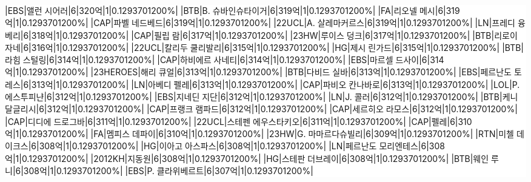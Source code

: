 |EBS|앨런 시어러|6|320억|1|0.1293701200%|
|BTB|B. 슈바인슈타이거|6|319억|1|0.1293701200%|
|FA|리오넬 메시|6|319억|1|0.1293701200%|
|CAP|파벨 네드베드|6|319억|1|0.1293701200%|
|22UCL|A. 살레마커르스|6|319억|1|0.1293701200%|
|LN|프레디 융베리|6|318억|1|0.1293701200%|
|CAP|필립 람|6|317억|1|0.1293701200%|
|23HW|루이스 덩크|6|317억|1|0.1293701200%|
|BTB|리로이 자네|6|316억|1|0.1293701200%|
|22UCL|칼리두 쿨리발리|6|315억|1|0.1293701200%|
|HG|제시 린가드|6|315억|1|0.1293701200%|
|BTB|라힘 스털링|6|314억|1|0.1293701200%|
|CAP|하비에르 사네티|6|314억|1|0.1293701200%|
|EBS|마르셀 드사이|6|314억|1|0.1293701200%|
|23HEROES|해리 큐얼|6|313억|1|0.1293701200%|
|BTB|다비드 실바|6|313억|1|0.1293701200%|
|EBS|페르난도 토레스|6|313억|1|0.1293701200%|
|LN|아베디 펠레|6|313억|1|0.1293701200%|
|CAP|파비오 칸나바로|6|313억|1|0.1293701200%|
|LOL|P. 에스투피냔|6|312억|1|0.1293701200%|
|EBS|지네딘 지단|6|312억|1|0.1293701200%|
|LN|J. 콜러|6|312억|1|0.1293701200%|
|BTB|케니 달글리시|6|312억|1|0.1293701200%|
|CAP|프랭크 램파드|6|312억|1|0.1293701200%|
|CAP|세르히오 라모스|6|312억|1|0.1293701200%|
|CAP|디디에 드로그바|6|311억|1|0.1293701200%|
|22UCL|스테펜 에우스타키오|6|311억|1|0.1293701200%|
|CAP|펠레|6|310억|1|0.1293701200%|
|FA|멤피스 데파이|6|310억|1|0.1293701200%|
|23HW|G. 마마르다슈빌리|6|309억|1|0.1293701200%|
|RTN|미첼 데이크스|6|308억|1|0.1293701200%|
|HG|이아고 아스파스|6|308억|1|0.1293701200%|
|LN|페르난도 모리엔테스|6|308억|1|0.1293701200%|
|2012KH|지동원|6|308억|1|0.1293701200%|
|HG|스테판 더브레이|6|308억|1|0.1293701200%|
|BTB|웨인 루니|6|308억|1|0.1293701200%|
|EBS|P. 클라위베르트|6|307억|1|0.1293701200%|